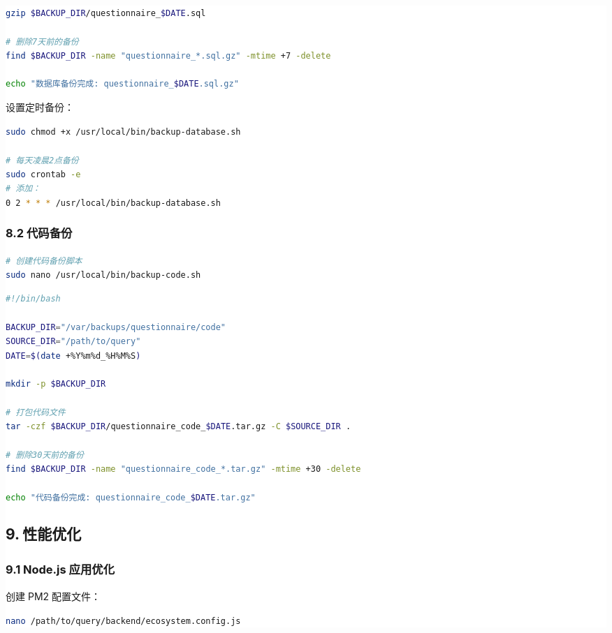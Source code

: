 ```bash
gzip $BACKUP_DIR/questionnaire_$DATE.sql

# 删除7天前的备份
find $BACKUP_DIR -name "questionnaire_*.sql.gz" -mtime +7 -delete

echo "数据库备份完成: questionnaire_$DATE.sql.gz"
```

设置定时备份：

```bash
sudo chmod +x /usr/local/bin/backup-database.sh

# 每天凌晨2点备份
sudo crontab -e
# 添加：
0 2 * * * /usr/local/bin/backup-database.sh
```

### 8.2 代码备份

```bash
# 创建代码备份脚本
sudo nano /usr/local/bin/backup-code.sh
```

```bash
#!/bin/bash

BACKUP_DIR="/var/backups/questionnaire/code"
SOURCE_DIR="/path/to/query"
DATE=$(date +%Y%m%d_%H%M%S)

mkdir -p $BACKUP_DIR

# 打包代码文件
tar -czf $BACKUP_DIR/questionnaire_code_$DATE.tar.gz -C $SOURCE_DIR .

# 删除30天前的备份
find $BACKUP_DIR -name "questionnaire_code_*.tar.gz" -mtime +30 -delete

echo "代码备份完成: questionnaire_code_$DATE.tar.gz"
```

## 9. 性能优化

### 9.1 Node.js 应用优化

创建 PM2 配置文件：

```bash
nano /path/to/query/backend/ecosystem.config.js
```
